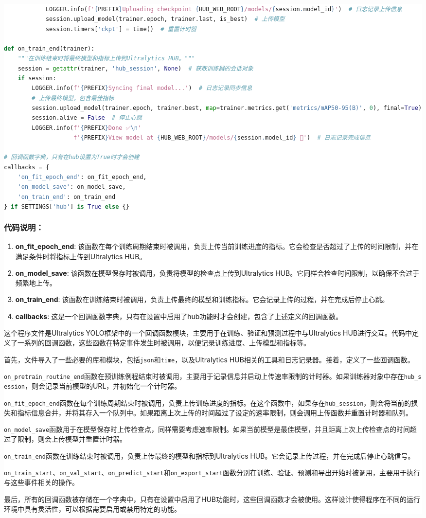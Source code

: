 ```python
            LOGGER.info(f'{PREFIX}Uploading checkpoint {HUB_WEB_ROOT}/models/{session.model_id}')  # 日志记录上传信息
            session.upload_model(trainer.epoch, trainer.last, is_best)  # 上传模型
            session.timers['ckpt'] = time()  # 重置计时器

def on_train_end(trainer):
    """在训练结束时将最终模型和指标上传到Ultralytics HUB。"""
    session = getattr(trainer, 'hub_session', None)  # 获取训练器的会话对象
    if session:
        LOGGER.info(f'{PREFIX}Syncing final model...')  # 日志记录同步信息
        # 上传最终模型，包含最佳指标
        session.upload_model(trainer.epoch, trainer.best, map=trainer.metrics.get('metrics/mAP50-95(B)', 0), final=True)
        session.alive = False  # 停止心跳
        LOGGER.info(f'{PREFIX}Done ✅\n'
                    f'{PREFIX}View model at {HUB_WEB_ROOT}/models/{session.model_id} 🚀')  # 日志记录完成信息

# 回调函数字典，只有在hub设置为True时才会创建
callbacks = {
    'on_fit_epoch_end': on_fit_epoch_end,
    'on_model_save': on_model_save,
    'on_train_end': on_train_end
} if SETTINGS['hub'] is True else {}
```

### 代码说明：
1. **on_fit_epoch_end**: 该函数在每个训练周期结束时被调用，负责上传当前训练进度的指标。它会检查是否超过了上传的时间限制，并在满足条件时将指标上传到Ultralytics HUB。

2. **on_model_save**: 该函数在模型保存时被调用，负责将模型的检查点上传到Ultralytics HUB。它同样会检查时间限制，以确保不会过于频繁地上传。

3. **on_train_end**: 该函数在训练结束时被调用，负责上传最终的模型和训练指标。它会记录上传的过程，并在完成后停止心跳。

4. **callbacks**: 这是一个回调函数字典，只有在设置中启用了hub功能时才会创建，包含了上述定义的回调函数。

这个程序文件是Ultralytics YOLO框架中的一个回调函数模块，主要用于在训练、验证和预测过程中与Ultralytics HUB进行交互。代码中定义了一系列的回调函数，这些函数在特定事件发生时被调用，以便记录训练进度、上传模型和指标等。

首先，文件导入了一些必要的库和模块，包括`json`和`time`，以及Ultralytics HUB相关的工具和日志记录器。接着，定义了一些回调函数。

`on_pretrain_routine_end`函数在预训练例程结束时被调用，主要用于记录信息并启动上传速率限制的计时器。如果训练器对象中存在`hub_session`，则会记录当前模型的URL，并初始化一个计时器。

`on_fit_epoch_end`函数在每个训练周期结束时被调用，负责上传训练进度的指标。在这个函数中，如果存在`hub_session`，则会将当前的损失和指标信息合并，并将其存入一个队列中。如果距离上次上传的时间超过了设定的速率限制，则会调用上传函数并重置计时器和队列。

`on_model_save`函数用于在模型保存时上传检查点，同样需要考虑速率限制。如果当前模型是最佳模型，并且距离上次上传检查点的时间超过了限制，则会上传模型并重置计时器。

`on_train_end`函数在训练结束时被调用，负责上传最终的模型和指标到Ultralytics HUB。它会记录上传过程，并在完成后停止心跳信号。

`on_train_start`、`on_val_start`、`on_predict_start`和`on_export_start`函数分别在训练、验证、预测和导出开始时被调用，主要用于执行与这些事件相关的操作。

最后，所有的回调函数被存储在一个字典中，只有在设置中启用了HUB功能时，这些回调函数才会被使用。这样设计使得程序在不同的运行环境中具有灵活性，可以根据需要启用或禁用特定的功能。
